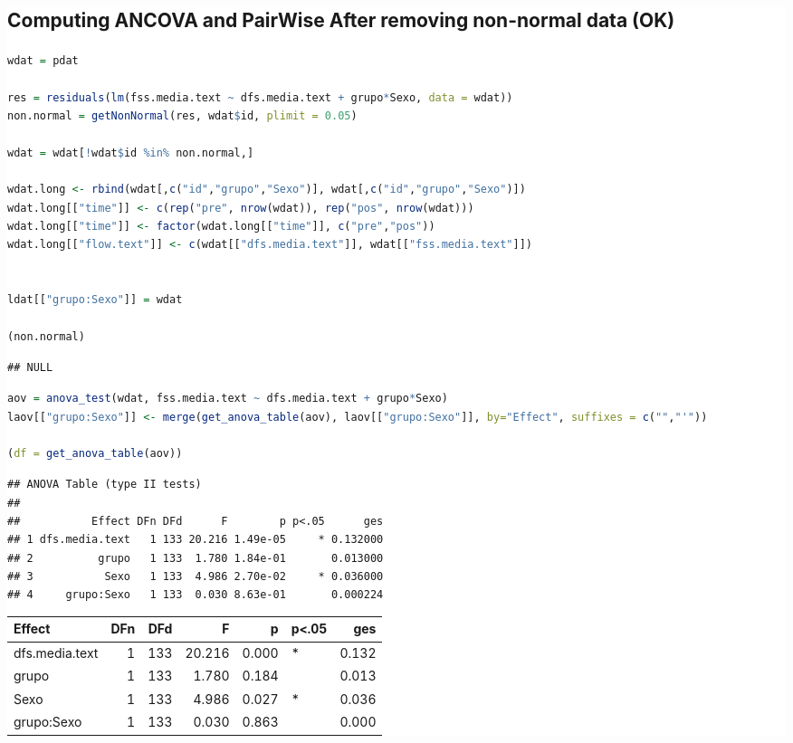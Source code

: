 ## Computing ANCOVA and PairWise After removing non-normal data (OK)

``` r
wdat = pdat 

res = residuals(lm(fss.media.text ~ dfs.media.text + grupo*Sexo, data = wdat))
non.normal = getNonNormal(res, wdat$id, plimit = 0.05)

wdat = wdat[!wdat$id %in% non.normal,]

wdat.long <- rbind(wdat[,c("id","grupo","Sexo")], wdat[,c("id","grupo","Sexo")])
wdat.long[["time"]] <- c(rep("pre", nrow(wdat)), rep("pos", nrow(wdat)))
wdat.long[["time"]] <- factor(wdat.long[["time"]], c("pre","pos"))
wdat.long[["flow.text"]] <- c(wdat[["dfs.media.text"]], wdat[["fss.media.text"]])


ldat[["grupo:Sexo"]] = wdat

(non.normal)
```

    ## NULL

``` r
aov = anova_test(wdat, fss.media.text ~ dfs.media.text + grupo*Sexo)
laov[["grupo:Sexo"]] <- merge(get_anova_table(aov), laov[["grupo:Sexo"]], by="Effect", suffixes = c("","'"))

(df = get_anova_table(aov))
```

    ## ANOVA Table (type II tests)
    ## 
    ##           Effect DFn DFd      F        p p<.05      ges
    ## 1 dfs.media.text   1 133 20.216 1.49e-05     * 0.132000
    ## 2          grupo   1 133  1.780 1.84e-01       0.013000
    ## 3           Sexo   1 133  4.986 2.70e-02     * 0.036000
    ## 4     grupo:Sexo   1 133  0.030 8.63e-01       0.000224

| Effect         | DFn | DFd |      F |     p | p\<.05 |   ges |
|:---------------|----:|----:|-------:|------:|:-------|------:|
| dfs.media.text |   1 | 133 | 20.216 | 0.000 | \*     | 0.132 |
| grupo          |   1 | 133 |  1.780 | 0.184 |        | 0.013 |
| Sexo           |   1 | 133 |  4.986 | 0.027 | \*     | 0.036 |
| grupo:Sexo     |   1 | 133 |  0.030 | 0.863 |        | 0.000 |
